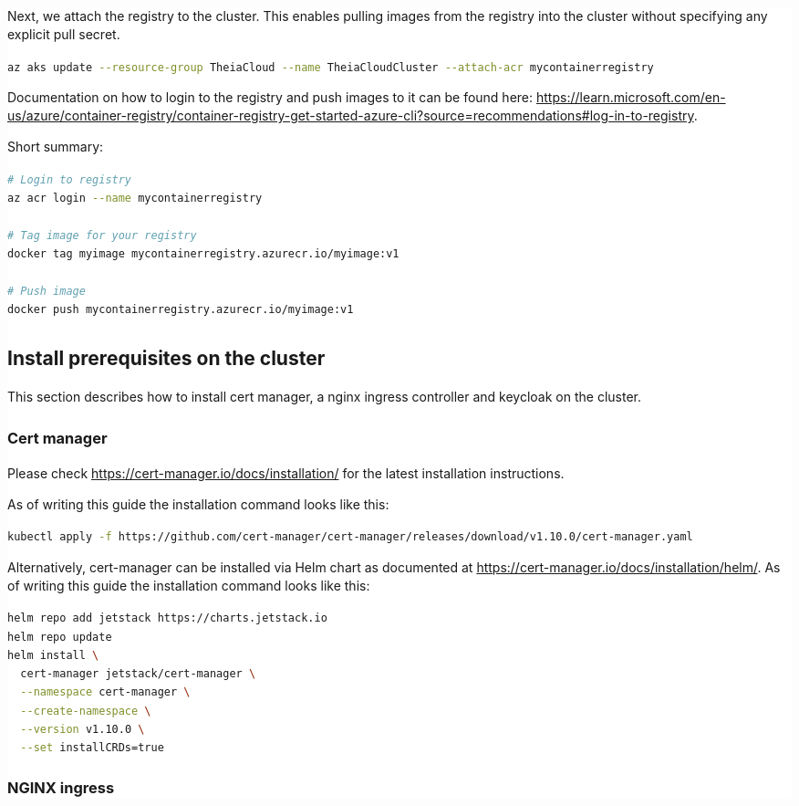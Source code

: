 Next, we attach the registry to the cluster.
This enables pulling images from the registry into the cluster without specifying any explicit pull secret.

```bash
az aks update --resource-group TheiaCloud --name TheiaCloudCluster --attach-acr mycontainerregistry
```

Documentation on how to login to the registry and push images to it can be found here:
<https://learn.microsoft.com/en-us/azure/container-registry/container-registry-get-started-azure-cli?source=recommendations#log-in-to-registry>.

Short summary:

```bash
# Login to registry
az acr login --name mycontainerregistry

# Tag image for your registry
docker tag myimage mycontainerregistry.azurecr.io/myimage:v1

# Push image
docker push mycontainerregistry.azurecr.io/myimage:v1
```

## Install prerequisites on the cluster

This section describes how to install cert manager, a nginx ingress controller and keycloak on the cluster.

### Cert manager

Please check <https://cert-manager.io/docs/installation/> for the latest installation instructions.

As of writing this guide the installation command looks like this:

```bash
kubectl apply -f https://github.com/cert-manager/cert-manager/releases/download/v1.10.0/cert-manager.yaml
```

Alternatively, cert-manager can be installed via Helm chart as documented at <https://cert-manager.io/docs/installation/helm/>.
As of writing this guide the installation command looks like this:

```bash
helm repo add jetstack https://charts.jetstack.io
helm repo update
helm install \
  cert-manager jetstack/cert-manager \
  --namespace cert-manager \
  --create-namespace \
  --version v1.10.0 \
  --set installCRDs=true
```

### NGINX ingress
